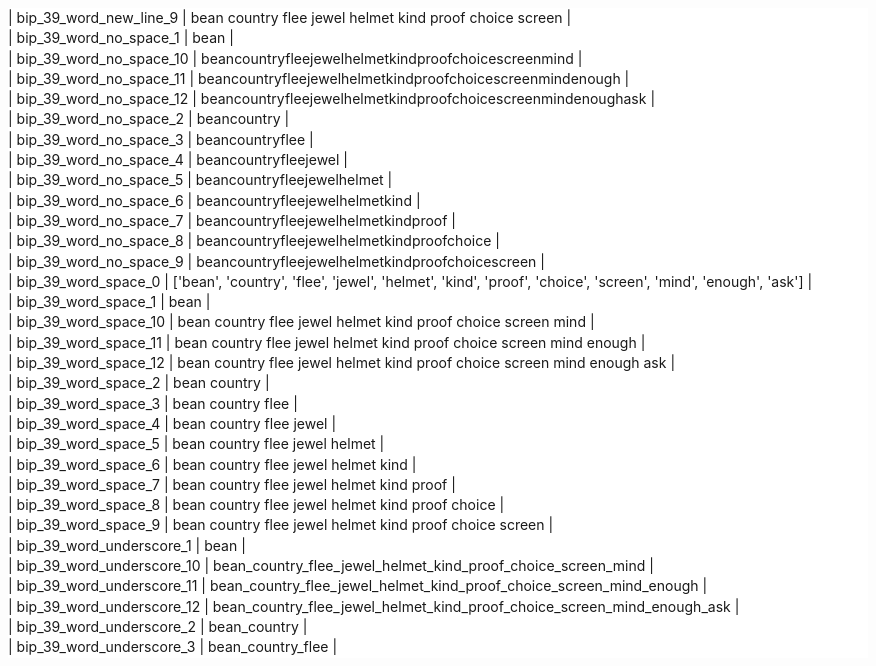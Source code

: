 | bip_39_word_new_line_9 | bean
country
flee
jewel
helmet
kind
proof
choice
screen |  
| bip_39_word_no_space_1 | bean |  
| bip_39_word_no_space_10 | beancountryfleejewelhelmetkindproofchoicescreenmind |  
| bip_39_word_no_space_11 | beancountryfleejewelhelmetkindproofchoicescreenmindenough |  
| bip_39_word_no_space_12 | beancountryfleejewelhelmetkindproofchoicescreenmindenoughask |  
| bip_39_word_no_space_2 | beancountry |  
| bip_39_word_no_space_3 | beancountryflee |  
| bip_39_word_no_space_4 | beancountryfleejewel |  
| bip_39_word_no_space_5 | beancountryfleejewelhelmet |  
| bip_39_word_no_space_6 | beancountryfleejewelhelmetkind |  
| bip_39_word_no_space_7 | beancountryfleejewelhelmetkindproof |  
| bip_39_word_no_space_8 | beancountryfleejewelhelmetkindproofchoice |  
| bip_39_word_no_space_9 | beancountryfleejewelhelmetkindproofchoicescreen |  
| bip_39_word_space_0 | ['bean', 'country', 'flee', 'jewel', 'helmet', 'kind', 'proof', 'choice', 'screen', 'mind', 'enough', 'ask'] |  
| bip_39_word_space_1 | bean |  
| bip_39_word_space_10 | bean country flee jewel helmet kind proof choice screen mind |  
| bip_39_word_space_11 | bean country flee jewel helmet kind proof choice screen mind enough |  
| bip_39_word_space_12 | bean country flee jewel helmet kind proof choice screen mind enough ask |  
| bip_39_word_space_2 | bean country |  
| bip_39_word_space_3 | bean country flee |  
| bip_39_word_space_4 | bean country flee jewel |  
| bip_39_word_space_5 | bean country flee jewel helmet |  
| bip_39_word_space_6 | bean country flee jewel helmet kind |  
| bip_39_word_space_7 | bean country flee jewel helmet kind proof |  
| bip_39_word_space_8 | bean country flee jewel helmet kind proof choice |  
| bip_39_word_space_9 | bean country flee jewel helmet kind proof choice screen |  
| bip_39_word_underscore_1 | bean |  
| bip_39_word_underscore_10 | bean_country_flee_jewel_helmet_kind_proof_choice_screen_mind |  
| bip_39_word_underscore_11 | bean_country_flee_jewel_helmet_kind_proof_choice_screen_mind_enough |  
| bip_39_word_underscore_12 | bean_country_flee_jewel_helmet_kind_proof_choice_screen_mind_enough_ask |  
| bip_39_word_underscore_2 | bean_country |  
| bip_39_word_underscore_3 | bean_country_flee |  